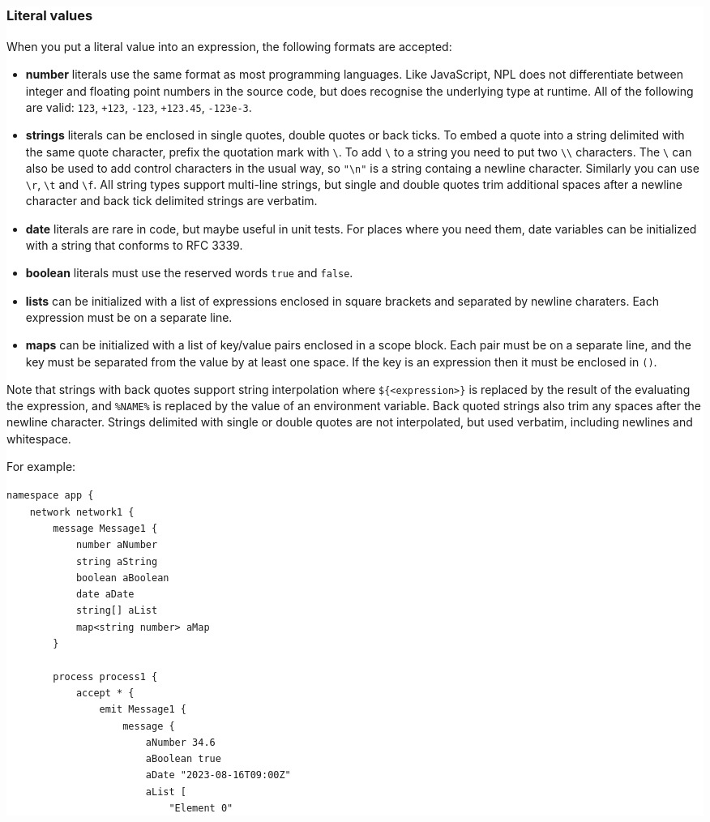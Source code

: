 ### Literal values

When you put a literal value into an expression, the following formats are accepted:

- **number** literals use the same format as most programming languages. Like JavaScript, NPL does not differentiate between
integer and floating point numbers in the source code, but does recognise the underlying type at runtime. All of the 
following are valid: `123`, `+123`, `-123`, `+123.45`, `-123e-3`.

- **strings** literals can be enclosed in single quotes, double quotes or back ticks. To embed a quote into a string
delimited with the same quote character, prefix the quotation mark with `\`. To add `\` to a string you need to put 
two `\\` characters. The `\` can also be used to add control characters in the usual way, so `"\n"` is a string 
containg a newline character. Similarly you can use `\r`, `\t` and `\f`. All string types support multi-line strings,
but single and double quotes trim additional spaces after a newline character and back tick delimited strings are verbatim.

- **date** literals are rare in code, but maybe useful in unit tests. For places where you need them, date variables
can be initialized with a string that conforms to RFC 3339.

- **boolean** literals must use the reserved words `true` and `false`.

- **lists** can be initialized with a list of expressions enclosed in square brackets and separated by newline charaters.
Each expression must be on a separate line.

- **maps** can be initialized with a list of key/value pairs enclosed in a scope block. Each pair must be on
a separate line, and the key must be separated from the value by at least one space. If the key is an expression
then it must be enclosed in `()`.

Note that strings with back quotes support string interpolation where `${<expression>}` is replaced by the
result of the evaluating the expression, and `%NAME%` is replaced by the value of an environment variable. Back quoted
strings also trim any spaces after the newline character. Strings delimited with single or double quotes are not 
interpolated, but used verbatim, including newlines and whitespace.

For example:

```npl
namespace app { 
    network network1 {
        message Message1 {
            number aNumber
            string aString
            boolean aBoolean
            date aDate
            string[] aList
            map<string number> aMap
        }

        process process1 {
            accept * {
                emit Message1 {
                    message {
                        aNumber 34.6
                        aBoolean true
                        aDate "2023-08-16T09:00Z"
                        aList [
                            "Element 0"
```